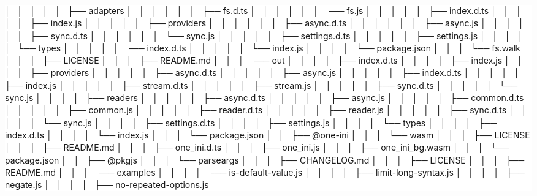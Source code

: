 │   │   │   │   │   ├── adapters
│   │   │   │   │   │   ├── fs.d.ts
│   │   │   │   │   │   └── fs.js
│   │   │   │   │   ├── index.d.ts
│   │   │   │   │   ├── index.js
│   │   │   │   │   ├── providers
│   │   │   │   │   │   ├── async.d.ts
│   │   │   │   │   │   ├── async.js
│   │   │   │   │   │   ├── sync.d.ts
│   │   │   │   │   │   └── sync.js
│   │   │   │   │   ├── settings.d.ts
│   │   │   │   │   ├── settings.js
│   │   │   │   │   └── types
│   │   │   │   │       ├── index.d.ts
│   │   │   │   │       └── index.js
│   │   │   │   └── package.json
│   │   │   └── fs.walk
│   │   │       ├── LICENSE
│   │   │       ├── README.md
│   │   │       ├── out
│   │   │       │   ├── index.d.ts
│   │   │       │   ├── index.js
│   │   │       │   ├── providers
│   │   │       │   │   ├── async.d.ts
│   │   │       │   │   ├── async.js
│   │   │       │   │   ├── index.d.ts
│   │   │       │   │   ├── index.js
│   │   │       │   │   ├── stream.d.ts
│   │   │       │   │   ├── stream.js
│   │   │       │   │   ├── sync.d.ts
│   │   │       │   │   └── sync.js
│   │   │       │   ├── readers
│   │   │       │   │   ├── async.d.ts
│   │   │       │   │   ├── async.js
│   │   │       │   │   ├── common.d.ts
│   │   │       │   │   ├── common.js
│   │   │       │   │   ├── reader.d.ts
│   │   │       │   │   ├── reader.js
│   │   │       │   │   ├── sync.d.ts
│   │   │       │   │   └── sync.js
│   │   │       │   ├── settings.d.ts
│   │   │       │   ├── settings.js
│   │   │       │   └── types
│   │   │       │       ├── index.d.ts
│   │   │       │       └── index.js
│   │   │       └── package.json
│   │   ├── @one-ini
│   │   │   └── wasm
│   │   │       ├── LICENSE
│   │   │       ├── README.md
│   │   │       ├── one_ini.d.ts
│   │   │       ├── one_ini.js
│   │   │       ├── one_ini_bg.wasm
│   │   │       └── package.json
│   │   ├── @pkgjs
│   │   │   └── parseargs
│   │   │       ├── CHANGELOG.md
│   │   │       ├── LICENSE
│   │   │       ├── README.md
│   │   │       ├── examples
│   │   │       │   ├── is-default-value.js
│   │   │       │   ├── limit-long-syntax.js
│   │   │       │   ├── negate.js
│   │   │       │   ├── no-repeated-options.js